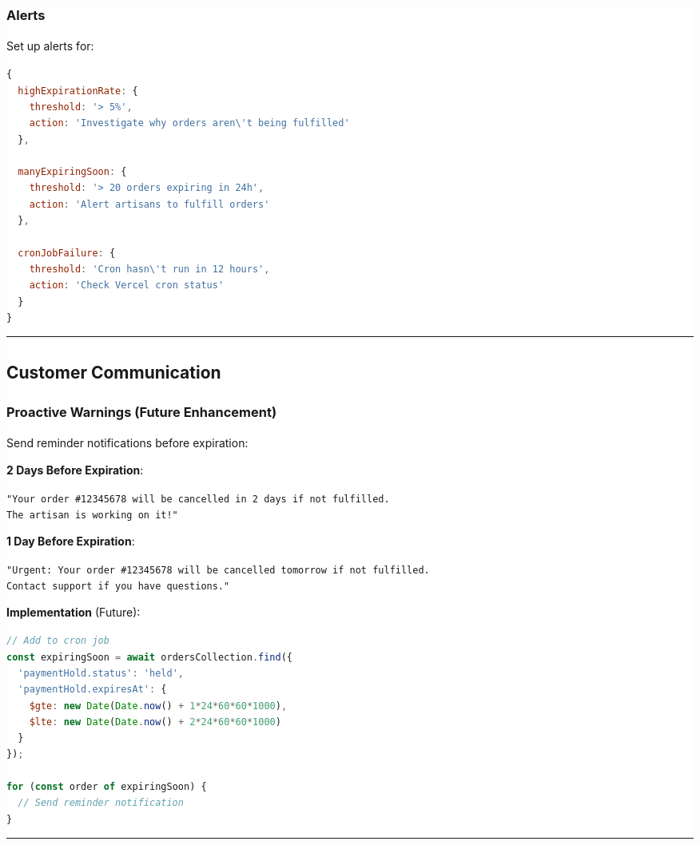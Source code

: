 ### Alerts

Set up alerts for:

```javascript
{
  highExpirationRate: {
    threshold: '> 5%',
    action: 'Investigate why orders aren\'t being fulfilled'
  },
  
  manyExpiringSoon: {
    threshold: '> 20 orders expiring in 24h',
    action: 'Alert artisans to fulfill orders'
  },
  
  cronJobFailure: {
    threshold: 'Cron hasn\'t run in 12 hours',
    action: 'Check Vercel cron status'
  }
}
```

---

## Customer Communication

### Proactive Warnings (Future Enhancement)

Send reminder notifications before expiration:

**2 Days Before Expiration**:
```
"Your order #12345678 will be cancelled in 2 days if not fulfilled. 
The artisan is working on it!"
```

**1 Day Before Expiration**:
```
"Urgent: Your order #12345678 will be cancelled tomorrow if not fulfilled. 
Contact support if you have questions."
```

**Implementation** (Future):
```javascript
// Add to cron job
const expiringSoon = await ordersCollection.find({
  'paymentHold.status': 'held',
  'paymentHold.expiresAt': { 
    $gte: new Date(Date.now() + 1*24*60*60*1000),
    $lte: new Date(Date.now() + 2*24*60*60*1000)
  }
});

for (const order of expiringSoon) {
  // Send reminder notification
}
```

---